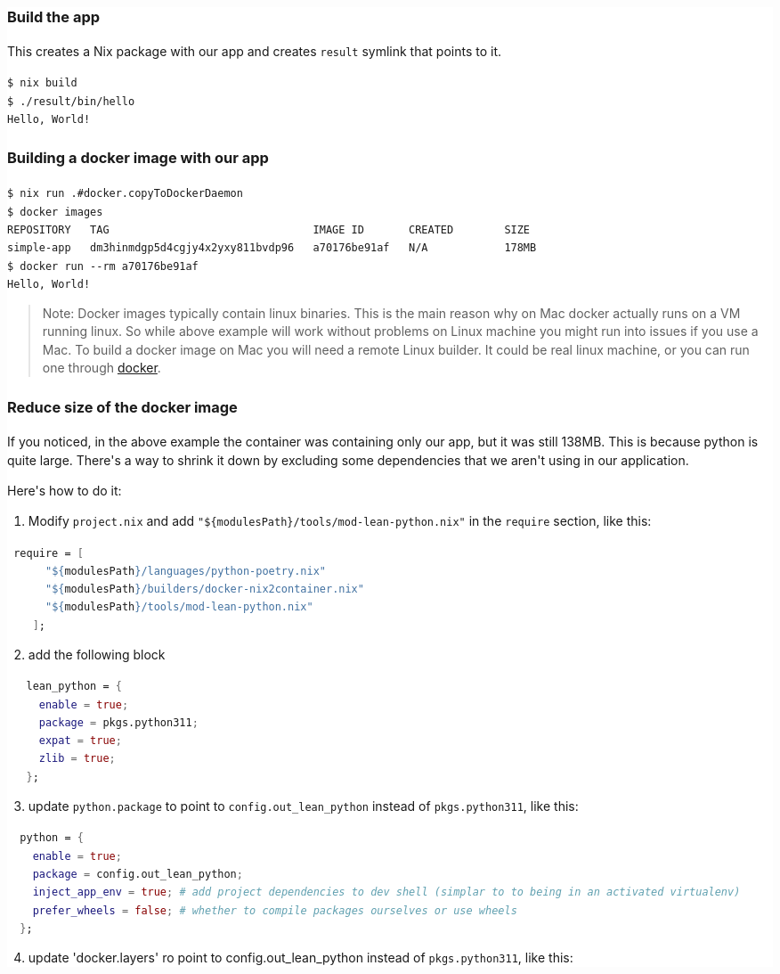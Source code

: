### Build the app

This creates a Nix package with our app and creates `result` symlink that points to it.
```shell
$ nix build
$ ./result/bin/hello
Hello, World!
```

### Building a docker image with our app

```shell
$ nix run .#docker.copyToDockerDaemon
$ docker images
REPOSITORY   TAG                                IMAGE ID       CREATED        SIZE
simple-app   dm3hinmdgp5d4cgjy4x2yxy811bvdp96   a70176be91af   N/A            178MB
$ docker run --rm a70176be91af
Hello, World!
```

> Note: Docker images typically contain linux binaries. This is the main reason
why on Mac docker actually runs on a VM running linux. So while above
example will work without problems on Linux machine you might run into
issues if you use a Mac. To build a docker image on Mac you will need a
remote Linux builder. It could be real linux machine, or you can run one through
[docker](https://github.com/LnL7/nix-docker#running-as-a-remote-builder).

### Reduce size of the docker image

If you noticed, in the above example the container was containing only our
app, but it was still 138MB. This is because python is quite large.
There's a way to shrink it down by excluding some dependencies that
we aren't using in our application.

Here's how to do it:

1. Modify `project.nix` and add `"${modulesPath}/tools/mod-lean-python.nix"`
in the `require` section, like this:
```nix
 require = [
      "${modulesPath}/languages/python-poetry.nix"
      "${modulesPath}/builders/docker-nix2container.nix"
      "${modulesPath}/tools/mod-lean-python.nix"
    ];
```
2. add the following block
```nix
   lean_python = {
     enable = true;
     package = pkgs.python311;
     expat = true;
     zlib = true;
   };
```
3. update `python.package` to point to `config.out_lean_python` instead
of `pkgs.python311`, like this:
```nix
  python = {
    enable = true;
    package = config.out_lean_python;
    inject_app_env = true; # add project dependencies to dev shell (simplar to to being in an activated virtualenv)
    prefer_wheels = false; # whether to compile packages ourselves or use wheels
  };
```
4. update 'docker.layers' ro point to config.out_lean_python instead of `pkgs.python311`, like this: